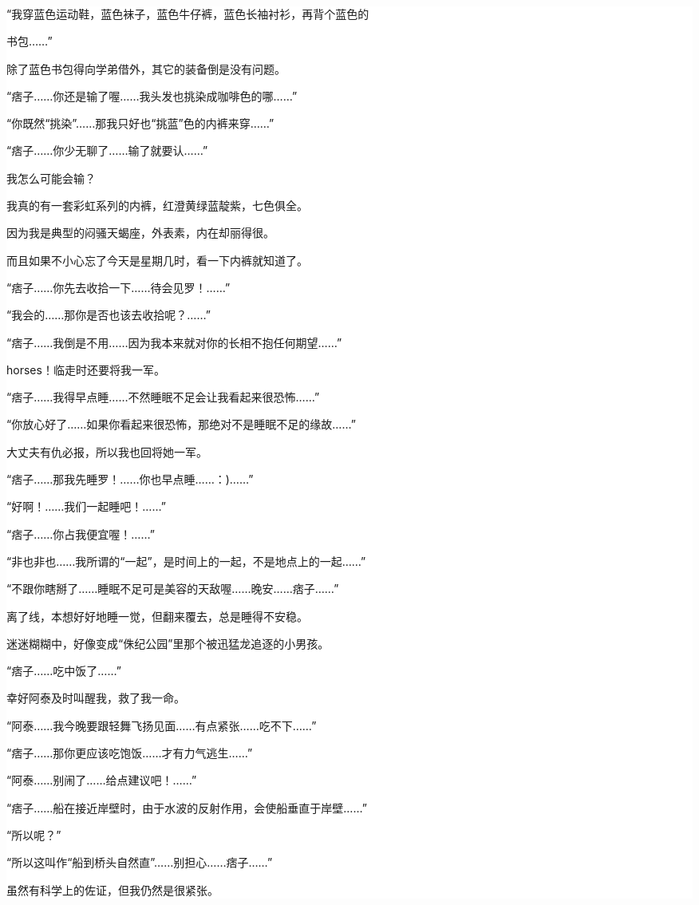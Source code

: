 “我穿蓝色运动鞋，蓝色袜子，蓝色牛仔裤，蓝色长袖衬衫，再背个蓝色的

书包……”

除了蓝色书包得向学弟借外，其它的装备倒是没有问题。

“痞子……你还是输了喔……我头发也挑染成咖啡色的哪……”

“你既然“挑染”……那我只好也“挑蓝”色的内裤来穿……”

“痞子……你少无聊了……输了就要认……”

我怎么可能会输？

我真的有一套彩虹系列的内裤，红澄黄绿蓝靛紫，七色俱全。

因为我是典型的闷骚天蝎座，外表素，内在却丽得很。

而且如果不小心忘了今天是星期几时，看一下内裤就知道了。

“痞子……你先去收拾一下……待会见罗！……”

“我会的……那你是否也该去收拾呢？……”

“痞子……我倒是不用……因为我本来就对你的长相不抱任何期望……”

horses！临走时还要将我一军。

“痞子……我得早点睡……不然睡眠不足会让我看起来很恐怖……”

“你放心好了……如果你看起来很恐怖，那绝对不是睡眠不足的缘故……”

大丈夫有仇必报，所以我也回将她一军。

“痞子……那我先睡罗！……你也早点睡……：)……”

“好啊！……我们一起睡吧！……”

“痞子……你占我便宜喔！……”

“非也非也……我所谓的“一起”，是时间上的一起，不是地点上的一起……”

“不跟你瞎掰了……睡眠不足可是美容的天敌喔……晚安……痞子……”

离了线，本想好好地睡一觉，但翻来覆去，总是睡得不安稳。

迷迷糊糊中，好像变成“侏纪公园”里那个被迅猛龙追逐的小男孩。

“痞子……吃中饭了……”

幸好阿泰及时叫醒我，救了我一命。

“阿泰……我今晚要跟轻舞飞扬见面……有点紧张……吃不下……”

“痞子……那你更应该吃饱饭……才有力气逃生……”

“阿泰……别闹了……给点建议吧！……”

“痞子……船在接近岸壁时，由于水波的反射作用，会使船垂直于岸壁……”

“所以呢？”

“所以这叫作“船到桥头自然直”……别担心……痞子……”

虽然有科学上的佐证，但我仍然是很紧张。
